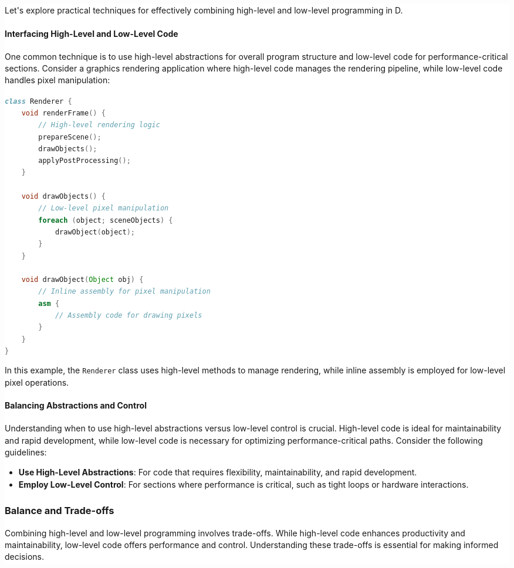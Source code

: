 Let's explore practical techniques for effectively combining high-level and low-level programming in D.

#### Interfacing High-Level and Low-Level Code

One common technique is to use high-level abstractions for overall program structure and low-level code for performance-critical sections. Consider a graphics rendering application where high-level code manages the rendering pipeline, while low-level code handles pixel manipulation:

```d
class Renderer {
    void renderFrame() {
        // High-level rendering logic
        prepareScene();
        drawObjects();
        applyPostProcessing();
    }

    void drawObjects() {
        // Low-level pixel manipulation
        foreach (object; sceneObjects) {
            drawObject(object);
        }
    }

    void drawObject(Object obj) {
        // Inline assembly for pixel manipulation
        asm {
            // Assembly code for drawing pixels
        }
    }
}
```

In this example, the `Renderer` class uses high-level methods to manage rendering, while inline assembly is employed for low-level pixel operations.

#### Balancing Abstractions and Control

Understanding when to use high-level abstractions versus low-level control is crucial. High-level code is ideal for maintainability and rapid development, while low-level code is necessary for optimizing performance-critical paths. Consider the following guidelines:

- **Use High-Level Abstractions**: For code that requires flexibility, maintainability, and rapid development.
- **Employ Low-Level Control**: For sections where performance is critical, such as tight loops or hardware interactions.

### Balance and Trade-offs

Combining high-level and low-level programming involves trade-offs. While high-level code enhances productivity and maintainability, low-level code offers performance and control. Understanding these trade-offs is essential for making informed decisions.
